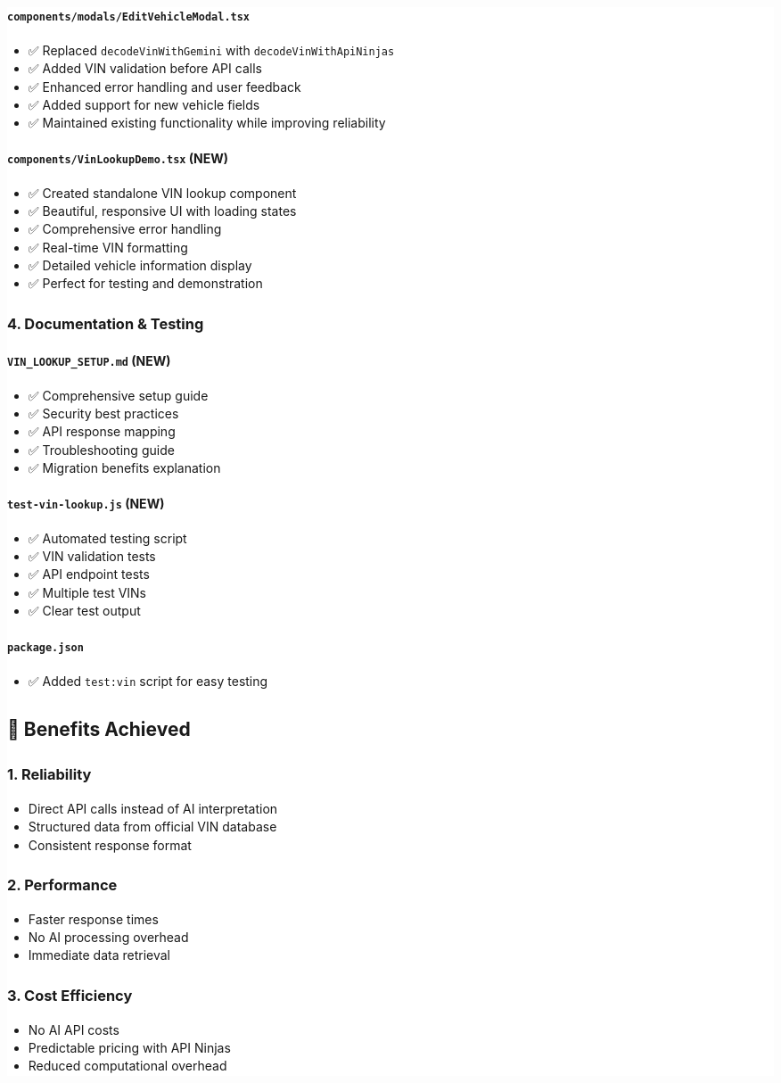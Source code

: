 #### `components/modals/EditVehicleModal.tsx`
- ✅ Replaced `decodeVinWithGemini` with `decodeVinWithApiNinjas`
- ✅ Added VIN validation before API calls
- ✅ Enhanced error handling and user feedback
- ✅ Added support for new vehicle fields
- ✅ Maintained existing functionality while improving reliability

#### `components/VinLookupDemo.tsx` (NEW)
- ✅ Created standalone VIN lookup component
- ✅ Beautiful, responsive UI with loading states
- ✅ Comprehensive error handling
- ✅ Real-time VIN formatting
- ✅ Detailed vehicle information display
- ✅ Perfect for testing and demonstration

### 4. Documentation & Testing

#### `VIN_LOOKUP_SETUP.md` (NEW)
- ✅ Comprehensive setup guide
- ✅ Security best practices
- ✅ API response mapping
- ✅ Troubleshooting guide
- ✅ Migration benefits explanation

#### `test-vin-lookup.js` (NEW)
- ✅ Automated testing script
- ✅ VIN validation tests
- ✅ API endpoint tests
- ✅ Multiple test VINs
- ✅ Clear test output

#### `package.json`
- ✅ Added `test:vin` script for easy testing

## 🎯 Benefits Achieved

### 1. **Reliability**
- Direct API calls instead of AI interpretation
- Structured data from official VIN database
- Consistent response format

### 2. **Performance**
- Faster response times
- No AI processing overhead
- Immediate data retrieval

### 3. **Cost Efficiency**
- No AI API costs
- Predictable pricing with API Ninjas
- Reduced computational overhead
